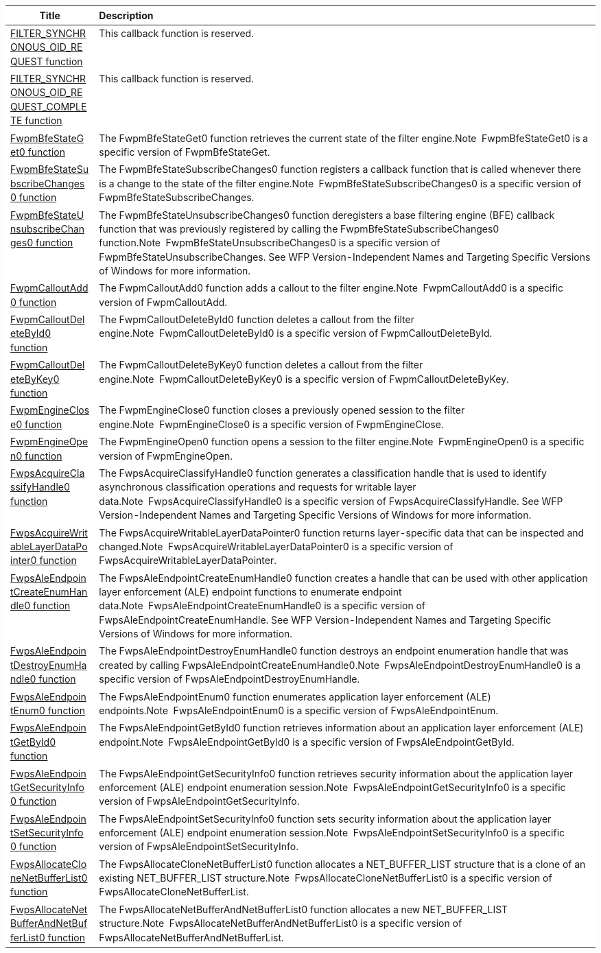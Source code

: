 | Title   | Description   |
| ---- |:---- |
| [FILTER_SYNCHRONOUS_OID_REQUEST function](..\ndis\nf-ndis-filter_synchronous_oid_request.md) | This callback function is reserved. |
| [FILTER_SYNCHRONOUS_OID_REQUEST_COMPLETE function](..\ndis\nf-ndis-filter_synchronous_oid_request_complete.md) | This callback function is reserved. |
| [FwpmBfeStateGet0 function](..\fwpmk\nf-fwpmk-fwpmbfestateget0.md) | The FwpmBfeStateGet0 function retrieves the current state of the filter engine.Note  FwpmBfeStateGet0 is a specific version of FwpmBfeStateGet. |
| [FwpmBfeStateSubscribeChanges0 function](..\fwpmk\nf-fwpmk-fwpmbfestatesubscribechanges0.md) | The FwpmBfeStateSubscribeChanges0 function registers a callback function that is called whenever there is a change to the state of the filter engine.Note  FwpmBfeStateSubscribeChanges0 is a specific version of FwpmBfeStateSubscribeChanges. |
| [FwpmBfeStateUnsubscribeChanges0 function](..\fwpmk\nf-fwpmk-fwpmbfestateunsubscribechanges0.md) | The FwpmBfeStateUnsubscribeChanges0 function deregisters a base filtering engine (BFE) callback function that was previously registered by calling the FwpmBfeStateSubscribeChanges0 function.Note  FwpmBfeStateUnsubscribeChanges0 is a specific version of FwpmBfeStateUnsubscribeChanges. See WFP Version-Independent Names and Targeting Specific Versions of Windows for more information. |
| [FwpmCalloutAdd0 function](..\fwpmk\nf-fwpmk-fwpmcalloutadd0.md) | The FwpmCalloutAdd0 function adds a callout to the filter engine.Note  FwpmCalloutAdd0 is a specific version of FwpmCalloutAdd. |
| [FwpmCalloutDeleteById0 function](..\fwpmk\nf-fwpmk-fwpmcalloutdeletebyid0.md) | The FwpmCalloutDeleteById0 function deletes a callout from the filter engine.Note  FwpmCalloutDeleteById0 is a specific version of FwpmCalloutDeleteById. |
| [FwpmCalloutDeleteByKey0 function](..\fwpmk\nf-fwpmk-fwpmcalloutdeletebykey0.md) | The FwpmCalloutDeleteByKey0 function deletes a callout from the filter engine.Note  FwpmCalloutDeleteByKey0 is a specific version of FwpmCalloutDeleteByKey. |
| [FwpmEngineClose0 function](..\fwpmk\nf-fwpmk-fwpmengineclose0.md) | The FwpmEngineClose0 function closes a previously opened session to the filter engine.Note  FwpmEngineClose0 is a specific version of FwpmEngineClose. |
| [FwpmEngineOpen0 function](..\fwpmk\nf-fwpmk-fwpmengineopen0.md) | The FwpmEngineOpen0 function opens a session to the filter engine.Note  FwpmEngineOpen0 is a specific version of FwpmEngineOpen. |
| [FwpsAcquireClassifyHandle0 function](..\fwpsk\nf-fwpsk-fwpsacquireclassifyhandle0.md) | The FwpsAcquireClassifyHandle0 function generates a classification handle that is used to identify asynchronous classification operations and requests for writable layer data.Note  FwpsAcquireClassifyHandle0 is a specific version of FwpsAcquireClassifyHandle. See WFP Version-Independent Names and Targeting Specific Versions of Windows for more information. |
| [FwpsAcquireWritableLayerDataPointer0 function](..\fwpsk\nf-fwpsk-fwpsacquirewritablelayerdatapointer0.md) | The FwpsAcquireWritableLayerDataPointer0 function returns layer-specific data that can be inspected and changed.Note  FwpsAcquireWritableLayerDataPointer0 is a specific version of FwpsAcquireWritableLayerDataPointer. |
| [FwpsAleEndpointCreateEnumHandle0 function](..\fwpsk\nf-fwpsk-fwpsaleendpointcreateenumhandle0.md) | The FwpsAleEndpointCreateEnumHandle0 function creates a handle that can be used with other application layer enforcement (ALE) endpoint functions to enumerate endpoint data.Note  FwpsAleEndpointCreateEnumHandle0 is a specific version of FwpsAleEndpointCreateEnumHandle. See WFP Version-Independent Names and Targeting Specific Versions of Windows for more information. |
| [FwpsAleEndpointDestroyEnumHandle0 function](..\fwpsk\nf-fwpsk-fwpsaleendpointdestroyenumhandle0.md) | The FwpsAleEndpointDestroyEnumHandle0 function destroys an endpoint enumeration handle that was created by calling FwpsAleEndpointCreateEnumHandle0.Note  FwpsAleEndpointDestroyEnumHandle0 is a specific version of FwpsAleEndpointDestroyEnumHandle. |
| [FwpsAleEndpointEnum0 function](..\fwpsk\nf-fwpsk-fwpsaleendpointenum0.md) | The FwpsAleEndpointEnum0 function enumerates application layer enforcement (ALE) endpoints.Note  FwpsAleEndpointEnum0 is a specific version of FwpsAleEndpointEnum. |
| [FwpsAleEndpointGetById0 function](..\fwpsk\nf-fwpsk-fwpsaleendpointgetbyid0.md) | The FwpsAleEndpointGetById0 function retrieves information about an application layer enforcement (ALE) endpoint.Note  FwpsAleEndpointGetById0 is a specific version of FwpsAleEndpointGetById. |
| [FwpsAleEndpointGetSecurityInfo0 function](..\fwpsk\nf-fwpsk-fwpsaleendpointgetsecurityinfo0.md) | The FwpsAleEndpointGetSecurityInfo0 function retrieves security information about the application layer enforcement (ALE) endpoint enumeration session.Note  FwpsAleEndpointGetSecurityInfo0 is a specific version of FwpsAleEndpointGetSecurityInfo. |
| [FwpsAleEndpointSetSecurityInfo0 function](..\fwpsk\nf-fwpsk-fwpsaleendpointsetsecurityinfo0.md) | The FwpsAleEndpointSetSecurityInfo0 function sets security information about the application layer enforcement (ALE) endpoint enumeration session.Note  FwpsAleEndpointSetSecurityInfo0 is a specific version of FwpsAleEndpointSetSecurityInfo. |
| [FwpsAllocateCloneNetBufferList0 function](..\fwpsk\nf-fwpsk-fwpsallocateclonenetbufferlist0.md) | The FwpsAllocateCloneNetBufferList0 function allocates a NET_BUFFER_LIST structure that is a clone of an existing NET_BUFFER_LIST structure.Note  FwpsAllocateCloneNetBufferList0 is a specific version of FwpsAllocateCloneNetBufferList. |
| [FwpsAllocateNetBufferAndNetBufferList0 function](..\fwpsk\nf-fwpsk-fwpsallocatenetbufferandnetbufferlist0.md) | The FwpsAllocateNetBufferAndNetBufferList0 function allocates a new NET_BUFFER_LIST structure.Note  FwpsAllocateNetBufferAndNetBufferList0 is a specific version of FwpsAllocateNetBufferAndNetBufferList. |